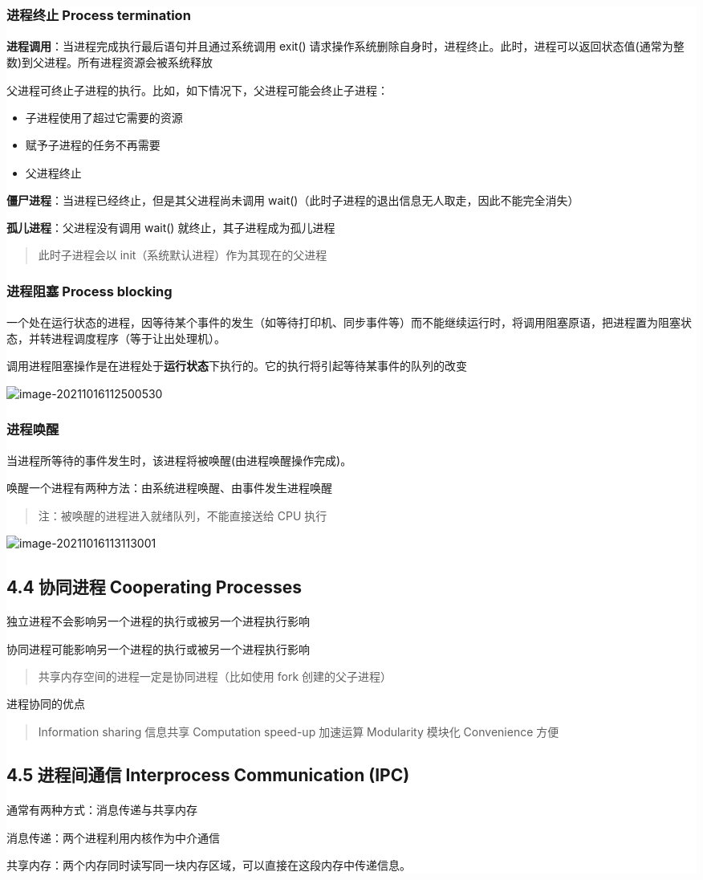 ### 进程终止 Process termination

**进程调用**：当进程完成执行最后语句并且通过系统调用 exit() 请求操作系统删除自身时，进程终止。此时，进程可以返回状态值(通常为整数)到父进程。所有进程资源会被系统释放

父进程可终止子进程的执行。比如，如下情况下，父进程可能会终止子进程：

- 子进程使用了超过它需要的资源

- 赋予子进程的任务不再需要

- 父进程终止

**僵尸进程**：当进程已经终止，但是其父进程尚未调用 wait()（此时子进程的退出信息无人取走，因此不能完全消失）

**孤儿进程**：父进程没有调用 wait() 就终止，其子进程成为孤儿进程

> 此时子进程会以 init（系统默认进程）作为其现在的父进程

### 进程阻塞 Process blocking

一个处在运行状态的进程，因等待某个事件的发生（如等待打印机、同步事件等）而不能继续运行时，将调用阻塞原语，把进程置为阻塞状态，并转进程调度程序（等于让出处理机）。

调用进程阻塞操作是在进程处于**运行状态**下执行的。它的执行将引起等待某事件的队列的改变

![image-20211016112500530](https://raw.githubusercontent.com/yijunquan-afk/img-bed-1/main/img13/image-20211016112500530.png)

### 进程唤醒

当进程所等待的事件发生时，该进程将被唤醒(由进程唤醒操作完成)。

唤醒一个进程有两种方法：由系统进程唤醒、由事件发生进程唤醒

> 注：被唤醒的进程进入就绪队列，不能直接送给 CPU 执行

![image-20211016113113001](https://raw.githubusercontent.com/yijunquan-afk/img-bed-1/main/img13/image-20211016113113001.png)

## 4.4 协同进程 Cooperating Processes

独立进程不会影响另一个进程的执行或被另一个进程执行影响

协同进程可能影响另一个进程的执行或被另一个进程执行影响

> 共享内存空间的进程一定是协同进程（比如使用 fork 创建的父子进程）

进程协同的优点

> Information sharing 信息共享
> Computation speed-up 加速运算
> Modularity 模块化
> Convenience 方便

## 4.5 进程间通信 Interprocess Communication (IPC)

通常有两种方式：消息传递与共享内存

消息传递：两个进程利用内核作为中介通信

共享内存：两个内存同时读写同一块内存区域，可以直接在这段内存中传递信息。
